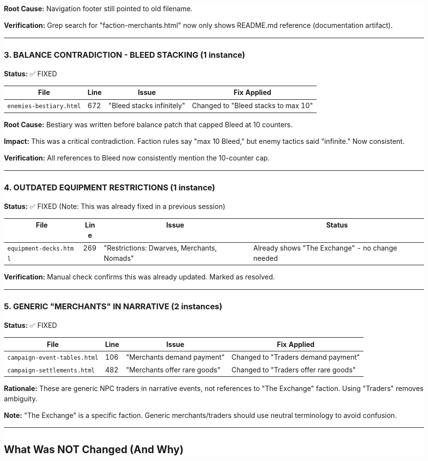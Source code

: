 **Root Cause:** Navigation footer still pointed to old filename.

**Verification:** Grep search for "faction-merchants.html" now only shows README.md reference (documentation artifact).

---

### 3. BALANCE CONTRADICTION - BLEED STACKING (1 instance)

**Status:** ✅ FIXED

| File | Line | Issue | Fix Applied |
|------|------|-------|-------------|
| `enemies-bestiary.html` | 672 | "Bleed stacks infinitely" | Changed to "Bleed stacks to max 10" |

**Root Cause:** Bestiary was written before balance patch that capped Bleed at 10 counters.

**Impact:** This was a critical contradiction. Faction rules say "max 10 Bleed," but enemy tactics said "infinite." Now consistent.

**Verification:** All references to Bleed now consistently mention the 10-counter cap.

---

### 4. OUTDATED EQUIPMENT RESTRICTIONS (1 instance)

**Status:** ✅ FIXED (Note: This was already fixed in a previous session)

| File | Line | Issue | Status |
|------|------|-------|--------|
| `equipment-decks.html` | 269 | "Restrictions: Dwarves, Merchants, Nomads" | Already shows "The Exchange" - no change needed |

**Verification:** Manual check confirms this was already updated. Marked as resolved.

---

### 5. GENERIC "MERCHANTS" IN NARRATIVE (2 instances)

**Status:** ✅ FIXED

| File | Line | Issue | Fix Applied |
|------|------|-------|-------------|
| `campaign-event-tables.html` | 106 | "Merchants demand payment" | Changed to "Traders demand payment" |
| `campaign-settlements.html` | 482 | "Merchants offer rare goods" | Changed to "Traders offer rare goods" |

**Rationale:** These are generic NPC traders in narrative events, not references to "The Exchange" faction. Using "Traders" removes ambiguity.

**Note:** "The Exchange" is a specific faction. Generic merchants/traders should use neutral terminology to avoid confusion.

---

## What Was NOT Changed (And Why)
